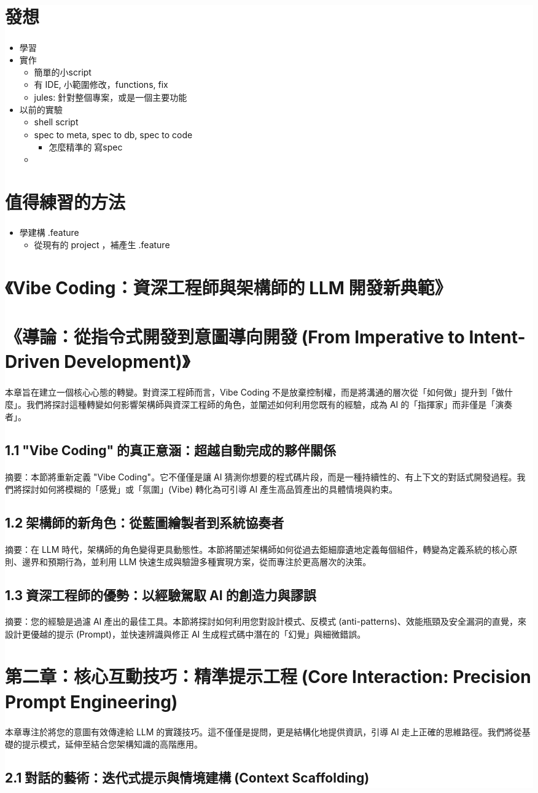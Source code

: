 # 發想
- 學習
- 實作
	- 簡單的小script
	- 有 IDE, 小範圍修改，functions, fix 
	- jules: 針對整個專案，或是一個主要功能
- 以前的實驗
	- shell script
	- spec to meta, spec to db, spec to code
		- 怎麼精準的 寫spec
	- 
# 值得練習的方法
- 學建構 .feature
	- 從現有的 project ，補產生 .feature

# 《Vibe Coding：資深工程師與架構師的 LLM 開發新典範》
# 《導論：從指令式開發到意圖導向開發 (From Imperative to Intent-Driven Development)》

本章旨在建立一個核心心態的轉變。對資深工程師而言，Vibe Coding 不是放棄控制權，而是將溝通的層次從「如何做」提升到「做什麼」。我們將探討這種轉變如何影響架構師與資深工程師的角色，並闡述如何利用您既有的經驗，成為 AI 的「指揮家」而非僅是「演奏者」。

## 1.1 "Vibe Coding" 的真正意涵：超越自動完成的夥伴關係

摘要：本節將重新定義 "Vibe Coding"。它不僅僅是讓 AI 猜測你想要的程式碼片段，而是一種持續性的、有上下文的對話式開發過程。我們將探討如何將模糊的「感覺」或「氛圍」(Vibe) 轉化為可引導 AI 產生高品質產出的具體情境與約束。

## 1.2 架構師的新角色：從藍圖繪製者到系統協奏者

摘要：在 LLM 時代，架構師的角色變得更具動態性。本節將闡述架構師如何從過去鉅細靡遺地定義每個組件，轉變為定義系統的核心原則、邊界和預期行為，並利用 LLM 快速生成與驗證多種實現方案，從而專注於更高層次的決策。

## 1.3 資深工程師的優勢：以經驗駕馭 AI 的創造力與謬誤

摘要：您的經驗是過濾 AI 產出的最佳工具。本節將探討如何利用您對設計模式、反模式 (anti-patterns)、效能瓶頸及安全漏洞的直覺，來設計更優越的提示 (Prompt)，並快速辨識與修正 AI 生成程式碼中潛在的「幻覺」與細微錯誤。

# 第二章：核心互動技巧：精準提示工程 (Core Interaction: Precision Prompt Engineering)

本章專注於將您的意圖有效傳達給 LLM 的實踐技巧。這不僅僅是提問，更是結構化地提供資訊，引導 AI 走上正確的思維路徑。我們將從基礎的提示模式，延伸至結合您架構知識的高階應用。

## 2.1 對話的藝術：迭代式提示與情境建構 (Context Scaffolding)
